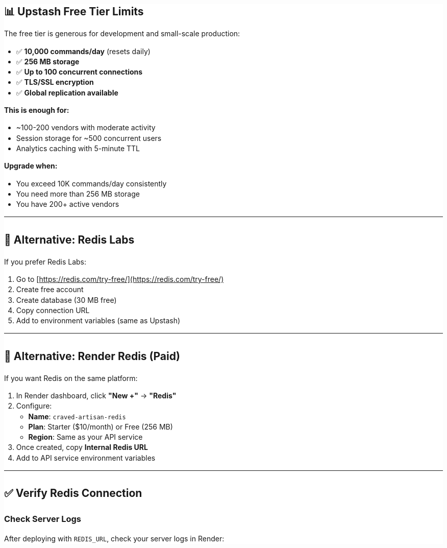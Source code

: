 ## 📊 Upstash Free Tier Limits

The free tier is generous for development and small-scale production:

- ✅ **10,000 commands/day** (resets daily)
- ✅ **256 MB storage**
- ✅ **Up to 100 concurrent connections**
- ✅ **TLS/SSL encryption**
- ✅ **Global replication available**

**This is enough for:**
- ~100-200 vendors with moderate activity
- Session storage for ~500 concurrent users
- Analytics caching with 5-minute TTL

**Upgrade when:**
- You exceed 10K commands/day consistently
- You need more than 256 MB storage
- You have 200+ active vendors

---

## 🔧 Alternative: Redis Labs

If you prefer Redis Labs:

1. Go to [https://redis.com/try-free/](https://redis.com/try-free/)
2. Create free account
3. Create database (30 MB free)
4. Copy connection URL
5. Add to environment variables (same as Upstash)

---

## 🔧 Alternative: Render Redis (Paid)

If you want Redis on the same platform:

1. In Render dashboard, click **"New +"** → **"Redis"**
2. Configure:
   - **Name**: `craved-artisan-redis`
   - **Plan**: Starter ($10/month) or Free (256 MB)
   - **Region**: Same as your API service
3. Once created, copy **Internal Redis URL**
4. Add to API service environment variables

---

## ✅ Verify Redis Connection

### Check Server Logs

After deploying with `REDIS_URL`, check your server logs in Render:
